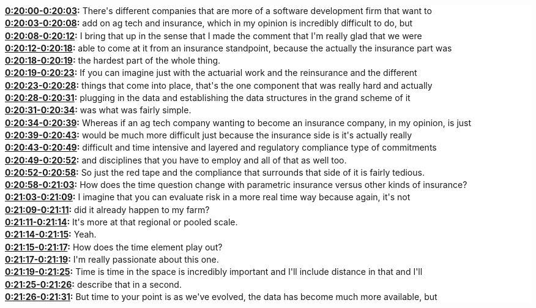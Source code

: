 **[0:20:00-0:20:03](https://www.agtechsowhat.com/agtechsowhatepisodes/2022/06/16/parametric-crop-insurance-damon-johnson#t=0:20:00):**  There's different companies that are more of a software development firm that want to  
**[0:20:03-0:20:08](https://www.agtechsowhat.com/agtechsowhatepisodes/2022/06/16/parametric-crop-insurance-damon-johnson#t=0:20:03):**  add on ag tech and insurance, which in my opinion is incredibly difficult to do, but  
**[0:20:08-0:20:12](https://www.agtechsowhat.com/agtechsowhatepisodes/2022/06/16/parametric-crop-insurance-damon-johnson#t=0:20:08):**  I bring that up in the sense that I made the comment that I'm really glad that we were  
**[0:20:12-0:20:18](https://www.agtechsowhat.com/agtechsowhatepisodes/2022/06/16/parametric-crop-insurance-damon-johnson#t=0:20:12):**  able to come at it from an insurance standpoint, because the actually the insurance part was  
**[0:20:18-0:20:19](https://www.agtechsowhat.com/agtechsowhatepisodes/2022/06/16/parametric-crop-insurance-damon-johnson#t=0:20:18):**  the hardest part of the whole thing.  
**[0:20:19-0:20:23](https://www.agtechsowhat.com/agtechsowhatepisodes/2022/06/16/parametric-crop-insurance-damon-johnson#t=0:20:19):**  If you can imagine just with the actuarial work and the reinsurance and the different  
**[0:20:23-0:20:28](https://www.agtechsowhat.com/agtechsowhatepisodes/2022/06/16/parametric-crop-insurance-damon-johnson#t=0:20:23):**  things that come into place, that's the one component that was really hard and actually  
**[0:20:28-0:20:31](https://www.agtechsowhat.com/agtechsowhatepisodes/2022/06/16/parametric-crop-insurance-damon-johnson#t=0:20:28):**  plugging in the data and establishing the data structures in the grand scheme of it  
**[0:20:31-0:20:34](https://www.agtechsowhat.com/agtechsowhatepisodes/2022/06/16/parametric-crop-insurance-damon-johnson#t=0:20:31):**  was what was fairly simple.  
**[0:20:34-0:20:39](https://www.agtechsowhat.com/agtechsowhatepisodes/2022/06/16/parametric-crop-insurance-damon-johnson#t=0:20:34):**  Whereas if an ag tech company wanting to become an insurance company, in my opinion, is just  
**[0:20:39-0:20:43](https://www.agtechsowhat.com/agtechsowhatepisodes/2022/06/16/parametric-crop-insurance-damon-johnson#t=0:20:39):**  would be much more difficult just because the insurance side is it's actually really  
**[0:20:43-0:20:49](https://www.agtechsowhat.com/agtechsowhatepisodes/2022/06/16/parametric-crop-insurance-damon-johnson#t=0:20:43):**  difficult and time intensive and layered and regulatory compliance type of commitments  
**[0:20:49-0:20:52](https://www.agtechsowhat.com/agtechsowhatepisodes/2022/06/16/parametric-crop-insurance-damon-johnson#t=0:20:49):**  and disciplines that you have to employ and all of that as well too.  
**[0:20:52-0:20:58](https://www.agtechsowhat.com/agtechsowhatepisodes/2022/06/16/parametric-crop-insurance-damon-johnson#t=0:20:52):**  So just the red tape and the compliance that surrounds that side of it is fairly tedious.  
**[0:20:58-0:21:03](https://www.agtechsowhat.com/agtechsowhatepisodes/2022/06/16/parametric-crop-insurance-damon-johnson#t=0:20:58):**  How does the time question change with parametric insurance versus other kinds of insurance?  
**[0:21:03-0:21:09](https://www.agtechsowhat.com/agtechsowhatepisodes/2022/06/16/parametric-crop-insurance-damon-johnson#t=0:21:03):**  I imagine that you can evaluate risk in a more real time way because again, it's not  
**[0:21:09-0:21:11](https://www.agtechsowhat.com/agtechsowhatepisodes/2022/06/16/parametric-crop-insurance-damon-johnson#t=0:21:09):**  did it already happen to my farm?  
**[0:21:11-0:21:14](https://www.agtechsowhat.com/agtechsowhatepisodes/2022/06/16/parametric-crop-insurance-damon-johnson#t=0:21:11):**  It's more at that regional or pooled scale.  
**[0:21:14-0:21:15](https://www.agtechsowhat.com/agtechsowhatepisodes/2022/06/16/parametric-crop-insurance-damon-johnson#t=0:21:14):**  Yeah.  
**[0:21:15-0:21:17](https://www.agtechsowhat.com/agtechsowhatepisodes/2022/06/16/parametric-crop-insurance-damon-johnson#t=0:21:15):**  How does the time element play out?  
**[0:21:17-0:21:19](https://www.agtechsowhat.com/agtechsowhatepisodes/2022/06/16/parametric-crop-insurance-damon-johnson#t=0:21:17):**  I'm really passionate about this one.  
**[0:21:19-0:21:25](https://www.agtechsowhat.com/agtechsowhatepisodes/2022/06/16/parametric-crop-insurance-damon-johnson#t=0:21:19):**  Time is time in the space is incredibly important and I'll include distance in that and I'll  
**[0:21:25-0:21:26](https://www.agtechsowhat.com/agtechsowhatepisodes/2022/06/16/parametric-crop-insurance-damon-johnson#t=0:21:25):**  describe that in a second.  
**[0:21:26-0:21:31](https://www.agtechsowhat.com/agtechsowhatepisodes/2022/06/16/parametric-crop-insurance-damon-johnson#t=0:21:26):**  But time to your point is as we've evolved, the data has become much more available, but  